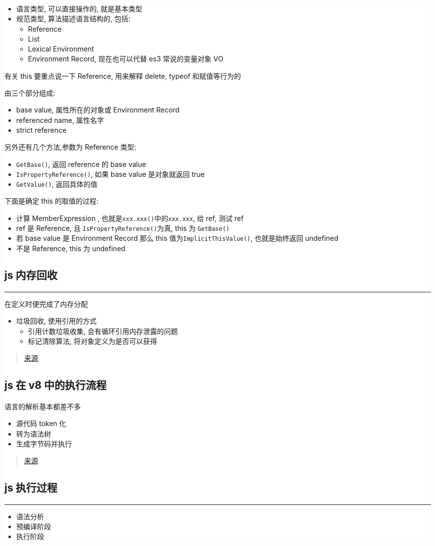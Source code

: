 - 语言类型, 可以直接操作的, 就是基本类型
- 规范类型, 算法描述语言结构的, 包括:
  - Reference
  - List
  - Lexical Environment
  - Environment Record, 现在也可以代替 es3 常说的变量对象 VO

有关 this 要重点说一下 Reference, 用来解释 delete, typeof 和赋值等行为的

由三个部分组成:

- base value, 属性所在的对象或 Environment Record
- referenced name, 属性名字
- strict reference

另外还有几个方法,参数为 Reference 类型:

- `GetBase()`, 返回 reference 的 base value
- `IsPropertyReference()`, 如果 base value 是对象就返回 true
- `GetValue()`, 返回具体的值

下面是确定 this 的取值的过程:

- 计算 MemberExpression , 也就是`xxx.xxx()`中的`xxx.xxx`, 给 ref, 测试 ref
- ref 是 Reference, 且 `IsPropertyReference()`为真, this 为 `GetBase()`
- 若 base value 是 Environment Record 那么 this 值为`ImplicitThisValue()`, 也就是始终返回 undefined
- 不是 Reference, this 为 undefined

## js 内存回收

---

在定义时便完成了内存分配

- 垃圾回收, 使用引用的方式
  - 引用计数垃圾收集, 会有循环引用内存泄露的问题
  - 标记清除算法, 将对象定义为是否可以获得

> [来源](https://developer.mozilla.org/zh-CN/docs/Web/JavaScript/Memory_Management)

## js 在 v8 中的执行流程

语言的解析基本都差不多

- 源代码 token 化
- 转为语法树
- 生成字节码并执行

> [来源](https://juejin.im/post/5df1ed1f6fb9a015fd69b78d)

## js 执行过程

---

- 语法分析
- 预编译阶段
- 执行阶段
